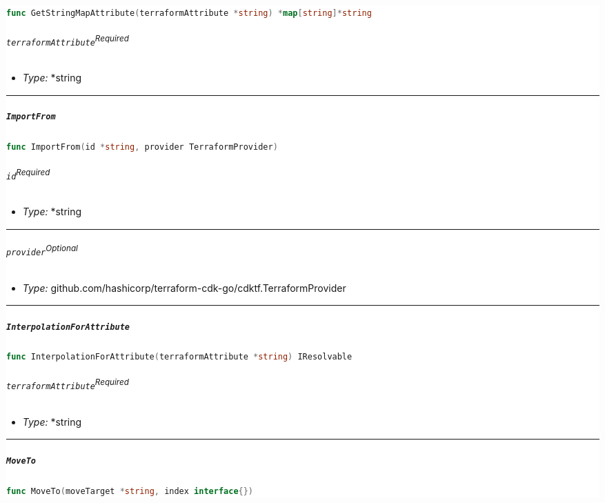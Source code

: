 ```go
func GetStringMapAttribute(terraformAttribute *string) *map[string]*string
```

###### `terraformAttribute`<sup>Required</sup> <a name="terraformAttribute" id="@cdktf/provider-opc.storageContainer.StorageContainer.getStringMapAttribute.parameter.terraformAttribute"></a>

- *Type:* *string

---

##### `ImportFrom` <a name="ImportFrom" id="@cdktf/provider-opc.storageContainer.StorageContainer.importFrom"></a>

```go
func ImportFrom(id *string, provider TerraformProvider)
```

###### `id`<sup>Required</sup> <a name="id" id="@cdktf/provider-opc.storageContainer.StorageContainer.importFrom.parameter.id"></a>

- *Type:* *string

---

###### `provider`<sup>Optional</sup> <a name="provider" id="@cdktf/provider-opc.storageContainer.StorageContainer.importFrom.parameter.provider"></a>

- *Type:* github.com/hashicorp/terraform-cdk-go/cdktf.TerraformProvider

---

##### `InterpolationForAttribute` <a name="InterpolationForAttribute" id="@cdktf/provider-opc.storageContainer.StorageContainer.interpolationForAttribute"></a>

```go
func InterpolationForAttribute(terraformAttribute *string) IResolvable
```

###### `terraformAttribute`<sup>Required</sup> <a name="terraformAttribute" id="@cdktf/provider-opc.storageContainer.StorageContainer.interpolationForAttribute.parameter.terraformAttribute"></a>

- *Type:* *string

---

##### `MoveTo` <a name="MoveTo" id="@cdktf/provider-opc.storageContainer.StorageContainer.moveTo"></a>

```go
func MoveTo(moveTarget *string, index interface{})
```
